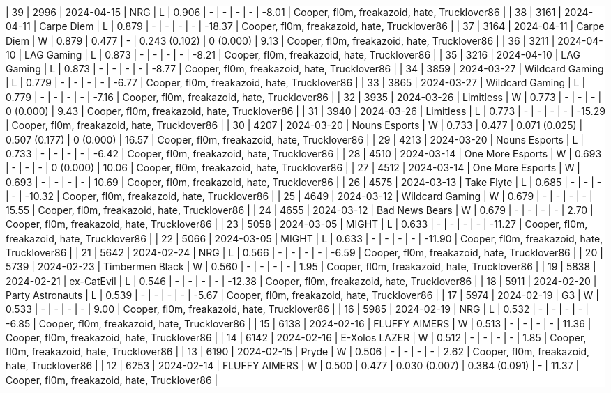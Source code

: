 |           39 |     2996 | 2024-04-15 | NRG               | L   | 0.906      | -            | -                | -                | -         |    -8.01 | Cooper, fl0m, freakazoid, hate, Trucklover86     |
|           38 |     3161 | 2024-04-11 | Carpe Diem        | L   | 0.879      | -            | -                | -                | -         |   -18.37 | Cooper, fl0m, freakazoid, hate, Trucklover86     |
|           37 |     3164 | 2024-04-11 | Carpe Diem        | W   | 0.879      | 0.477        | -                | 0.243 (0.102)    | 0 (0.000) |     9.13 | Cooper, fl0m, freakazoid, hate, Trucklover86     |
|           36 |     3211 | 2024-04-10 | LAG Gaming        | L   | 0.873      | -            | -                | -                | -         |    -8.21 | Cooper, fl0m, freakazoid, hate, Trucklover86     |
|           35 |     3216 | 2024-04-10 | LAG Gaming        | L   | 0.873      | -            | -                | -                | -         |    -8.77 | Cooper, fl0m, freakazoid, hate, Trucklover86     |
|           34 |     3859 | 2024-03-27 | Wildcard Gaming   | L   | 0.779      | -            | -                | -                | -         |    -6.77 | Cooper, fl0m, freakazoid, hate, Trucklover86     |
|           33 |     3865 | 2024-03-27 | Wildcard Gaming   | L   | 0.779      | -            | -                | -                | -         |    -7.16 | Cooper, fl0m, freakazoid, hate, Trucklover86     |
|           32 |     3935 | 2024-03-26 | Limitless         | W   | 0.773      | -            | -                | -                | 0 (0.000) |     9.43 | Cooper, fl0m, freakazoid, hate, Trucklover86     |
|           31 |     3940 | 2024-03-26 | Limitless         | L   | 0.773      | -            | -                | -                | -         |   -15.29 | Cooper, fl0m, freakazoid, hate, Trucklover86     |
|           30 |     4207 | 2024-03-20 | Nouns Esports     | W   | 0.733      | 0.477        | 0.071 (0.025)    | 0.507 (0.177)    | 0 (0.000) |    16.57 | Cooper, fl0m, freakazoid, hate, Trucklover86     |
|           29 |     4213 | 2024-03-20 | Nouns Esports     | L   | 0.733      | -            | -                | -                | -         |    -6.42 | Cooper, fl0m, freakazoid, hate, Trucklover86     |
|           28 |     4510 | 2024-03-14 | One More Esports  | W   | 0.693      | -            | -                | -                | 0 (0.000) |    10.06 | Cooper, fl0m, freakazoid, hate, Trucklover86     |
|           27 |     4512 | 2024-03-14 | One More Esports  | W   | 0.693      | -            | -                | -                | -         |    10.69 | Cooper, fl0m, freakazoid, hate, Trucklover86     |
|           26 |     4575 | 2024-03-13 | Take Flyte        | L   | 0.685      | -            | -                | -                | -         |   -10.32 | Cooper, fl0m, freakazoid, hate, Trucklover86     |
|           25 |     4649 | 2024-03-12 | Wildcard Gaming   | W   | 0.679      | -            | -                | -                | -         |    15.55 | Cooper, fl0m, freakazoid, hate, Trucklover86     |
|           24 |     4655 | 2024-03-12 | Bad News Bears    | W   | 0.679      | -            | -                | -                | -         |     2.70 | Cooper, fl0m, freakazoid, hate, Trucklover86     |
|           23 |     5058 | 2024-03-05 | MIGHT             | L   | 0.633      | -            | -                | -                | -         |   -11.27 | Cooper, fl0m, freakazoid, hate, Trucklover86     |
|           22 |     5066 | 2024-03-05 | MIGHT             | L   | 0.633      | -            | -                | -                | -         |   -11.90 | Cooper, fl0m, freakazoid, hate, Trucklover86     |
|           21 |     5642 | 2024-02-24 | NRG               | L   | 0.566      | -            | -                | -                | -         |    -6.59 | Cooper, fl0m, freakazoid, hate, Trucklover86     |
|           20 |     5739 | 2024-02-23 | Timbermen Black   | W   | 0.560      | -            | -                | -                | -         |     1.95 | Cooper, fl0m, freakazoid, hate, Trucklover86     |
|           19 |     5838 | 2024-02-21 | ex-CatEvil        | L   | 0.546      | -            | -                | -                | -         |   -12.38 | Cooper, fl0m, freakazoid, hate, Trucklover86     |
|           18 |     5911 | 2024-02-20 | Party Astronauts  | L   | 0.539      | -            | -                | -                | -         |    -5.67 | Cooper, fl0m, freakazoid, hate, Trucklover86     |
|           17 |     5974 | 2024-02-19 | G3                | W   | 0.533      | -            | -                | -                | -         |     9.00 | Cooper, fl0m, freakazoid, hate, Trucklover86     |
|           16 |     5985 | 2024-02-19 | NRG               | L   | 0.532      | -            | -                | -                | -         |    -6.85 | Cooper, fl0m, freakazoid, hate, Trucklover86     |
|           15 |     6138 | 2024-02-16 | FLUFFY AIMERS     | W   | 0.513      | -            | -                | -                | -         |    11.36 | Cooper, fl0m, freakazoid, hate, Trucklover86     |
|           14 |     6142 | 2024-02-16 | E-Xolos LAZER     | W   | 0.512      | -            | -                | -                | -         |     1.85 | Cooper, fl0m, freakazoid, hate, Trucklover86     |
|           13 |     6190 | 2024-02-15 | Pryde             | W   | 0.506      | -            | -                | -                | -         |     2.62 | Cooper, fl0m, freakazoid, hate, Trucklover86     |
|           12 |     6253 | 2024-02-14 | FLUFFY AIMERS     | W   | 0.500      | 0.477        | 0.030 (0.007)    | 0.384 (0.091)    | -         |    11.37 | Cooper, fl0m, freakazoid, hate, Trucklover86     |